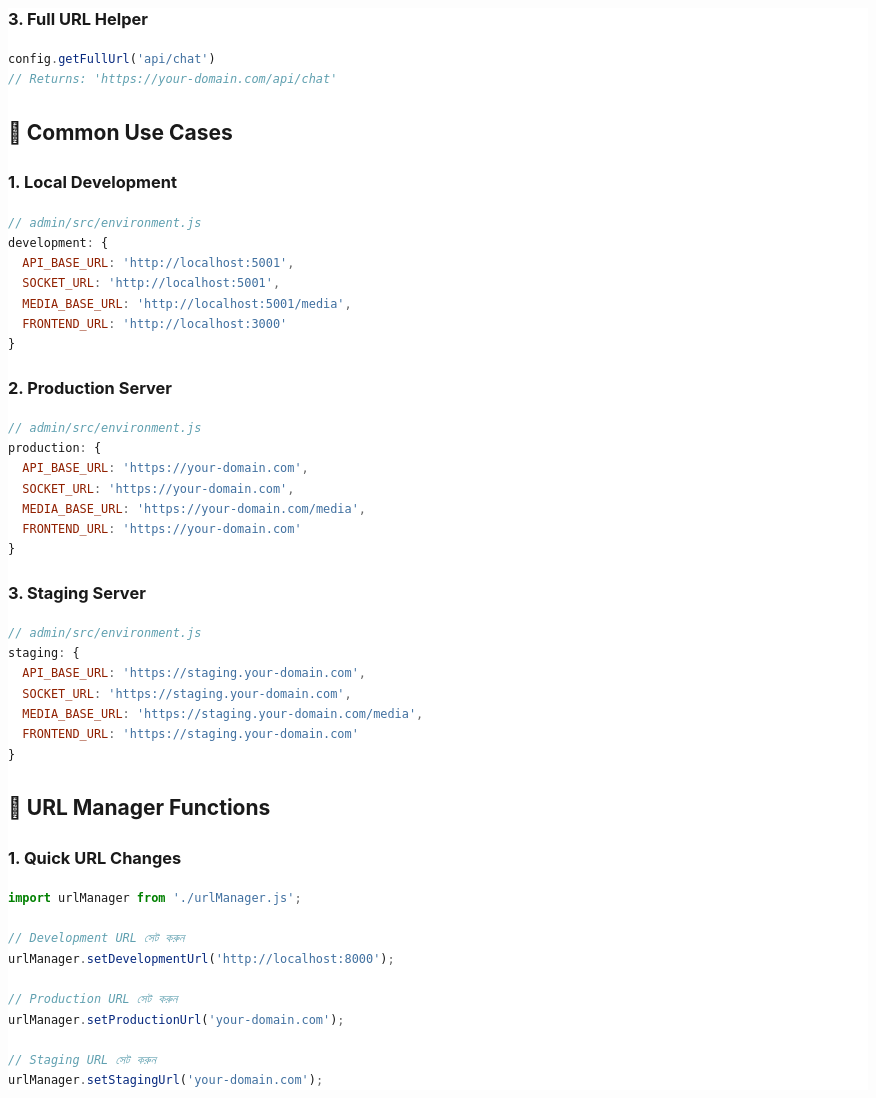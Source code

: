 ### 3. Full URL Helper
```javascript
config.getFullUrl('api/chat')
// Returns: 'https://your-domain.com/api/chat'
```

## 🎯 Common Use Cases

### 1. Local Development
```javascript
// admin/src/environment.js
development: {
  API_BASE_URL: 'http://localhost:5001',
  SOCKET_URL: 'http://localhost:5001',
  MEDIA_BASE_URL: 'http://localhost:5001/media',
  FRONTEND_URL: 'http://localhost:3000'
}
```

### 2. Production Server
```javascript
// admin/src/environment.js
production: {
  API_BASE_URL: 'https://your-domain.com',
  SOCKET_URL: 'https://your-domain.com',
  MEDIA_BASE_URL: 'https://your-domain.com/media',
  FRONTEND_URL: 'https://your-domain.com'
}
```

### 3. Staging Server
```javascript
// admin/src/environment.js
staging: {
  API_BASE_URL: 'https://staging.your-domain.com',
  SOCKET_URL: 'https://staging.your-domain.com',
  MEDIA_BASE_URL: 'https://staging.your-domain.com/media',
  FRONTEND_URL: 'https://staging.your-domain.com'
}
```

## 🔧 URL Manager Functions

### 1. Quick URL Changes
```javascript
import urlManager from './urlManager.js';

// Development URL সেট করুন
urlManager.setDevelopmentUrl('http://localhost:8000');

// Production URL সেট করুন
urlManager.setProductionUrl('your-domain.com');

// Staging URL সেট করুন
urlManager.setStagingUrl('your-domain.com');
```
